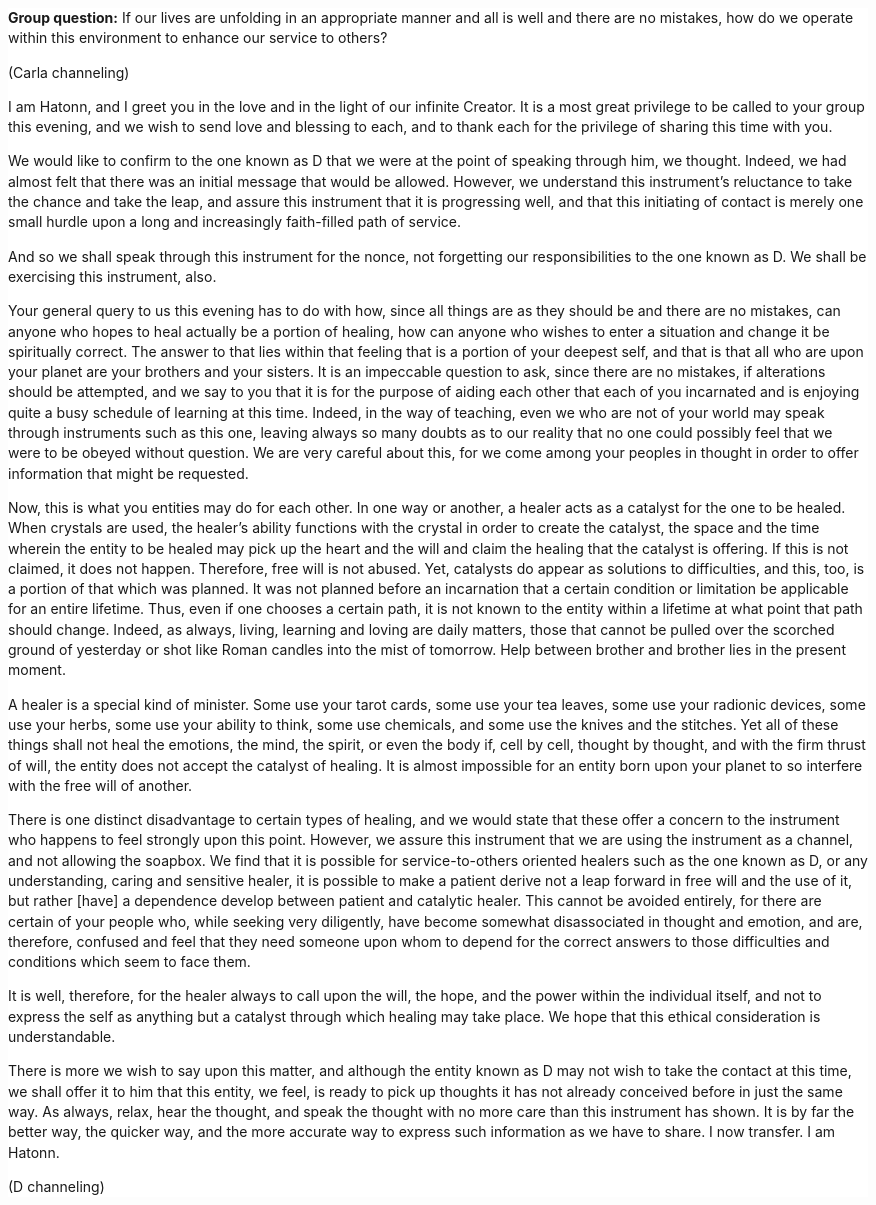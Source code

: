<p class="group-question"><strong>Group question:</strong> If our lives are unfolding in an appropriate manner and all is well and there are no mistakes, how do we operate within this environment to enhance our service to others?</p>
<p class="channel-type">(Carla channeling)</p>
<p>I am Hatonn, and I greet you in the love and in the light of our infinite Creator. It is a most great privilege to be called to your group this evening, and we wish to send love and blessing to each, and to thank each for the privilege of sharing this time with you.</p>
<p>We would like to confirm to the one known as D that we were at the point of speaking through him, we thought. Indeed, we had almost felt that there was an initial message that would be allowed. However, we understand this instrument’s reluctance to take the chance and take the leap, and assure this instrument that it is progressing well, and that this initiating of contact is merely one small hurdle upon a long and increasingly faith-filled path of service.</p>
<p>And so we shall speak through this instrument for the nonce, not forgetting our responsibilities to the one known as D. We shall be exercising this instrument, also.</p>
<p>Your general query to us this evening has to do with how, since all things are as they should be and there are no mistakes, can anyone who hopes to heal actually be a portion of healing, how can anyone who wishes to enter a situation and change it be spiritually correct. The answer to that lies within that feeling that is a portion of your deepest self, and that is that all who are upon your planet are your brothers and your sisters. It is an impeccable question to ask, since there are no mistakes, if alterations should be attempted, and we say to you that it is for the purpose of aiding each other that each of you incarnated and is enjoying quite a busy schedule of learning at this time. Indeed, in the way of teaching, even we who are not of your world may speak through instruments such as this one, leaving always so many doubts as to our reality that no one could possibly feel that we were to be obeyed without question. We are very careful about this, for we come among your peoples in thought in order to offer information that might be requested.</p>
<p>Now, this is what you entities may do for each other. In one way or another, a healer acts as a catalyst for the one to be healed. When crystals are used, the healer’s ability functions with the crystal in order to create the catalyst, the space and the time wherein the entity to be healed may pick up the heart and the will and claim the healing that the catalyst is offering. If this is not claimed, it does not happen. Therefore, free will is not abused. Yet, catalysts do appear as solutions to difficulties, and this, too, is a portion of that which was planned. It was not planned before an incarnation that a certain condition or limitation be applicable for an entire lifetime. Thus, even if one chooses a certain path, it is not known to the entity within a lifetime at what point that path should change. Indeed, as always, living, learning and loving are daily matters, those that cannot be pulled over the scorched ground of yesterday or shot like Roman candles into the mist of tomorrow. Help between brother and brother lies in the present moment.</p>
<p>A healer is a special kind of minister. Some use your tarot cards, some use your tea leaves, some use your radionic devices, some use your herbs, some use your ability to think, some use chemicals, and some use the knives and the stitches. Yet all of these things shall not heal the emotions, the mind, the spirit, or even the body if, cell by cell, thought by thought, and with the firm thrust of will, the entity does not accept the catalyst of healing. It is almost impossible for an entity born upon your planet to so interfere with the free will of another.</p>
<p>There is one distinct disadvantage to certain types of healing, and we would state that these offer a concern to the instrument who happens to feel strongly upon this point. However, we assure this instrument that we are using the instrument as a channel, and not allowing the soapbox. We find that it is possible for service-to-others oriented healers such as the one known as D, or any understanding, caring and sensitive healer, it is possible to make a patient derive not a leap forward in free will and the use of it, but rather [have] a dependence develop between patient and catalytic healer. This cannot be avoided entirely, for there are certain of your people who, while seeking very diligently, have become somewhat disassociated in thought and emotion, and are, therefore, confused and feel that they need someone upon whom to depend for the correct answers to those difficulties and conditions which seem to face them.</p>
<p>It is well, therefore, for the healer always to call upon the will, the hope, and the power within the individual itself, and not to express the self as anything but a catalyst through which healing may take place. We hope that this ethical consideration is understandable.</p>
<p>There is more we wish to say upon this matter, and although the entity known as D may not wish to take the contact at this time, we shall offer it to him that this entity, we feel, is ready to pick up thoughts it has not already conceived before in just the same way. As always, relax, hear the thought, and speak the thought with no more care than this instrument has shown. It is by far the better way, the quicker way, and the more accurate way to express such information as we have to share. I now transfer. I am Hatonn.</p>
<p class="channel-type">(D channeling)</p>